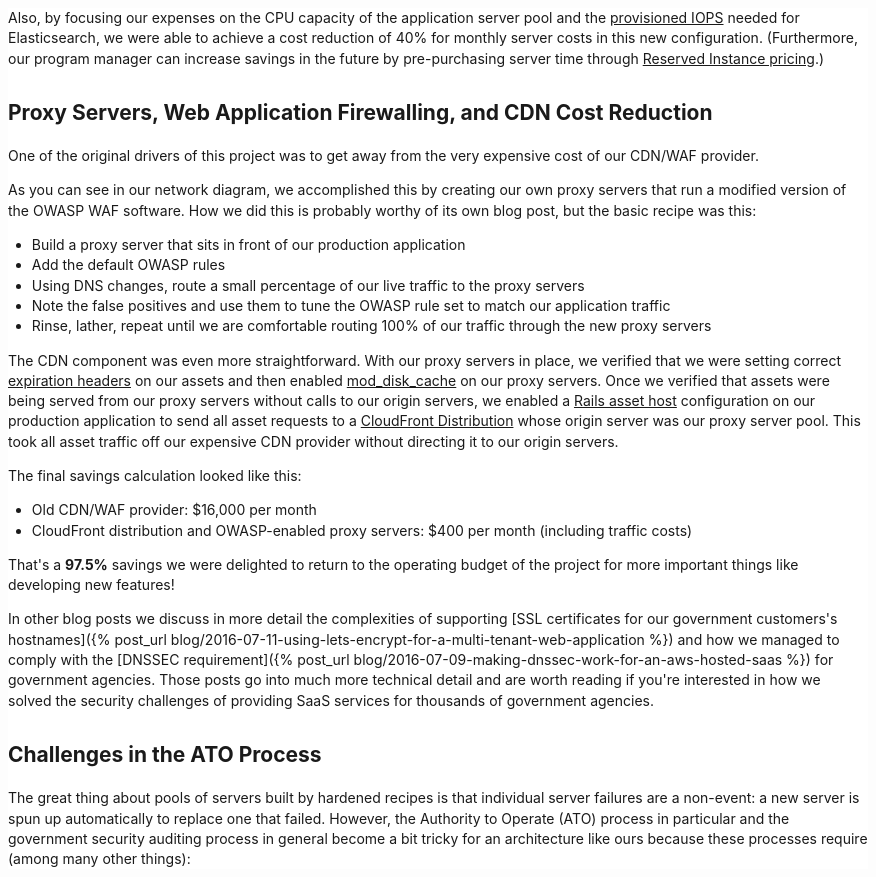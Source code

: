 Also, by focusing our expenses on the CPU capacity of the application server pool and the [provisioned IOPS](http://docs.aws.amazon.com/AWSEC2/latest/UserGuide/ebs-io-characteristics.html) needed for Elasticsearch, we were able to achieve a cost reduction of 40% for monthly server costs in this new configuration. (Furthermore, our program manager can increase savings in the future by pre-purchasing server time through [Reserved Instance pricing](https://aws.amazon.com/ec2/purchasing-options/reserved-instances/).)

## Proxy Servers, Web Application Firewalling, and CDN Cost Reduction

One of the original drivers of this project was to get away from the very expensive cost of our CDN/WAF provider.

As you can see in our network diagram, we accomplished this by creating our own proxy servers that run a modified version of the OWASP WAF software. How we did this is probably worthy of its own blog post, but the basic recipe was this:

* Build a proxy server that sits in front of our production application
* Add the default OWASP rules
* Using DNS changes, route a small percentage of our live traffic to the proxy servers
* Note the false positives and use them to tune the OWASP rule set to match our application traffic
* Rinse, lather, repeat until we are comfortable routing 100% of our traffic through the new proxy servers

The CDN component was even more straightforward. With our proxy servers in place, we verified that we were setting correct [expiration headers](http://httpd.apache.org/docs/current/mod/mod_expires.html) on our assets and then enabled [mod_disk_cache](https://httpd.apache.org/docs/2.4/mod/mod_cache_disk.html) on our proxy servers. Once we verified that assets were being served from our proxy servers without calls to our origin servers, we enabled a [Rails asset host](http://api.rubyonrails.org/classes/ActionView/Helpers/AssetUrlHelper.html) configuration on our production application to send all asset requests to a [CloudFront Distribution](http://docs.aws.amazon.com/AmazonCloudFront/latest/DeveloperGuide/distribution-working-with.html) whose origin server was our proxy server pool. This took all asset traffic off our expensive CDN provider without directing it to our origin servers.

The final savings calculation looked like this:

* Old CDN/WAF provider: $16,000 per month
* CloudFront distribution and OWASP-enabled proxy servers: $400 per month (including traffic costs)

That's a **97.5%** savings we were delighted to return to the operating budget of the project for more important things like developing new features!

In other blog posts we discuss in more detail the complexities of supporting [SSL certificates for our government customers's hostnames]({% post_url blog/2016-07-11-using-lets-encrypt-for-a-multi-tenant-web-application %}) and how we managed to comply with the [DNSSEC requirement]({% post_url blog/2016-07-09-making-dnssec-work-for-an-aws-hosted-saas %}) for government agencies. Those posts go into much more technical detail and are worth reading if you're interested in how we solved the security challenges of providing SaaS services for thousands of government agencies.

## Challenges in the ATO Process

The great thing about pools of servers built by hardened recipes is that individual server failures are a non-event: a new server is spun up automatically to replace one that failed. However, the Authority to Operate (ATO) process in particular and the government security auditing process in general become a bit tricky for an architecture like ours because these processes require (among many other things):
